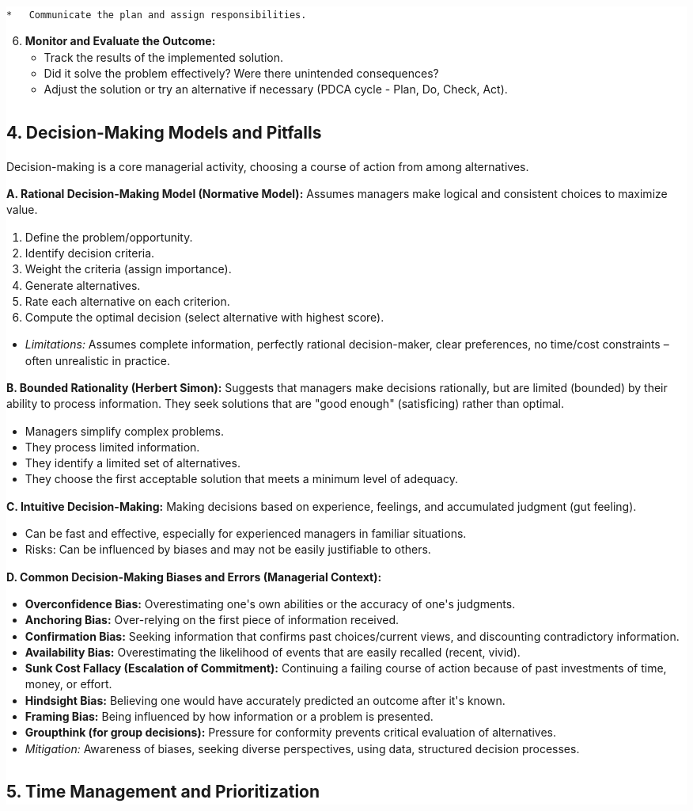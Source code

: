     *   Communicate the plan and assign responsibilities.
6.  **Monitor and Evaluate the Outcome:**
    *   Track the results of the implemented solution.
    *   Did it solve the problem effectively? Were there unintended consequences?
    *   Adjust the solution or try an alternative if necessary (PDCA cycle - Plan, Do, Check, Act).

## 4. Decision-Making Models and Pitfalls

Decision-making is a core managerial activity, choosing a course of action from among alternatives.

**A. Rational Decision-Making Model (Normative Model):**
Assumes managers make logical and consistent choices to maximize value.
1.  Define the problem/opportunity.
2.  Identify decision criteria.
3.  Weight the criteria (assign importance).
4.  Generate alternatives.
5.  Rate each alternative on each criterion.
6.  Compute the optimal decision (select alternative with highest score).
*   *Limitations:* Assumes complete information, perfectly rational decision-maker, clear preferences, no time/cost constraints – often unrealistic in practice.

**B. Bounded Rationality (Herbert Simon):**
Suggests that managers make decisions rationally, but are limited (bounded) by their ability to process information. They seek solutions that are "good enough" (satisficing) rather than optimal.
*   Managers simplify complex problems.
*   They process limited information.
*   They identify a limited set of alternatives.
*   They choose the first acceptable solution that meets a minimum level of adequacy.

**C. Intuitive Decision-Making:**
Making decisions based on experience, feelings, and accumulated judgment (gut feeling).
*   Can be fast and effective, especially for experienced managers in familiar situations.
*   Risks: Can be influenced by biases and may not be easily justifiable to others.

**D. Common Decision-Making Biases and Errors (Managerial Context):**
*   **Overconfidence Bias:** Overestimating one's own abilities or the accuracy of one's judgments.
*   **Anchoring Bias:** Over-relying on the first piece of information received.
*   **Confirmation Bias:** Seeking information that confirms past choices/current views, and discounting contradictory information.
*   **Availability Bias:** Overestimating the likelihood of events that are easily recalled (recent, vivid).
*   **Sunk Cost Fallacy (Escalation of Commitment):** Continuing a failing course of action because of past investments of time, money, or effort.
*   **Hindsight Bias:** Believing one would have accurately predicted an outcome after it's known.
*   **Framing Bias:** Being influenced by how information or a problem is presented.
*   **Groupthink (for group decisions):** Pressure for conformity prevents critical evaluation of alternatives.
*   *Mitigation:* Awareness of biases, seeking diverse perspectives, using data, structured decision processes.

## 5. Time Management and Prioritization
